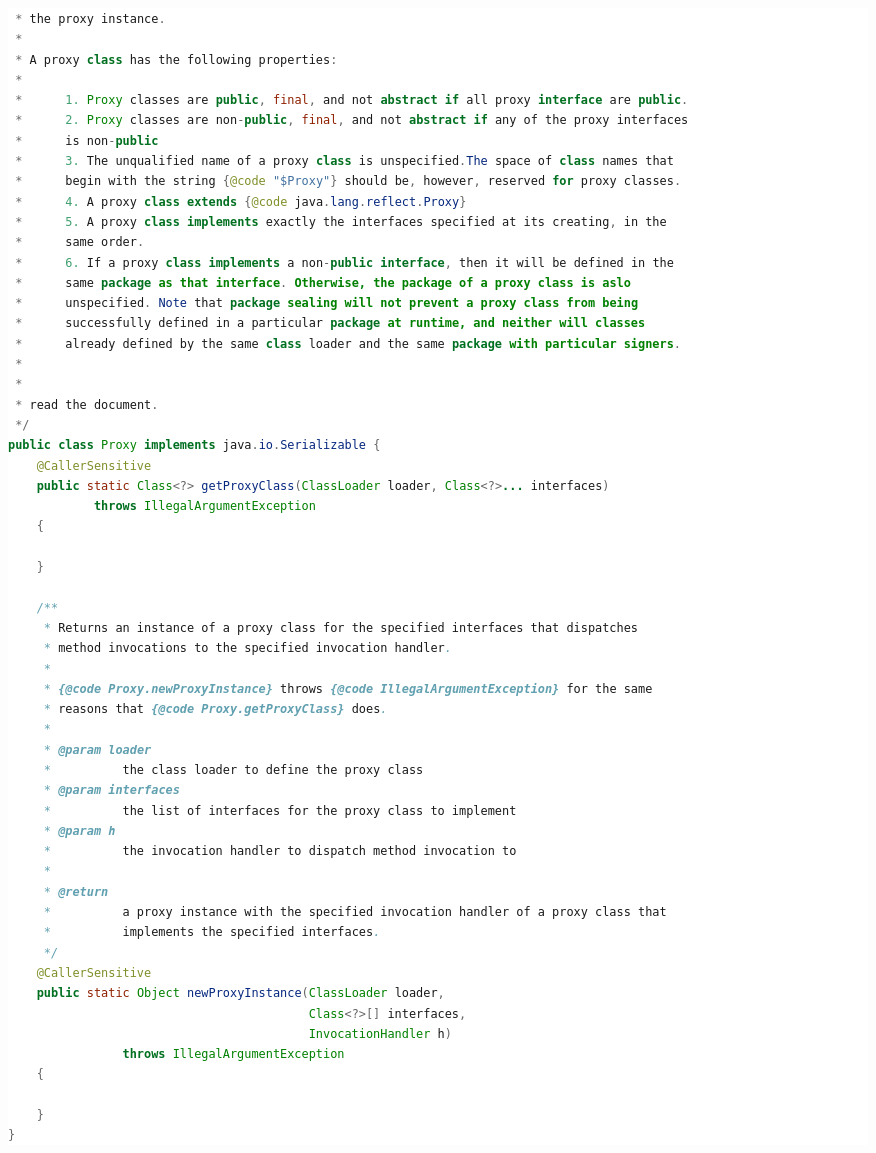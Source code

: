 ```java
 * the proxy instance.
 *
 * A proxy class has the following properties:
 *
 * 		1. Proxy classes are public, final, and not abstract if all proxy interface are public.
 * 		2. Proxy classes are non-public, final, and not abstract if any of the proxy interfaces
 * 		is non-public
 * 		3. The unqualified name of a proxy class is unspecified.The space of class names that
 * 		begin with the string {@code "$Proxy"} should be, however, reserved for proxy classes.
 * 		4. A proxy class extends {@code java.lang.reflect.Proxy}
 * 		5. A proxy class implements exactly the interfaces specified at its creating, in the
 * 		same order.
 * 		6. If a proxy class implements a non-public interface, then it will be defined in the
 * 		same package as that interface. Otherwise, the package of a proxy class is aslo
 * 		unspecified. Note that package sealing will not prevent a proxy class from being
 * 		successfully defined in a particular package at runtime, and neither will classes
 * 		already defined by the same class loader and the same package with particular signers.
 *
 * 
 * read the document.
 */
public class Proxy implements java.io.Serializable {
	@CallerSensitive
	public static Class<?> getProxyClass(ClassLoader loader, Class<?>... interfaces) 
			throws IllegalArgumentException
	{
	
	}

	/**
	 * Returns an instance of a proxy class for the specified interfaces that dispatches
	 * method invocations to the specified invocation handler.
	 *
	 * {@code Proxy.newProxyInstance} throws {@code IllegalArgumentException} for the same
	 * reasons that {@code Proxy.getProxyClass} does.
	 *
	 * @param loader
	 * 			the class loader to define the proxy class
	 * @param interfaces
	 * 			the list of interfaces for the proxy class to implement
	 * @param h
	 * 			the invocation handler to dispatch method invocation to
	 *
	 * @return 
	 * 			a proxy instance with the specified invocation handler of a proxy class that
	 * 			implements the specified interfaces.
	 */
	@CallerSensitive
	public static Object newProxyInstance(ClassLoader loader, 
										  Class<?>[] interfaces, 
										  InvocationHandler h)
				throws IllegalArgumentException
	{
	
	}
}
```
